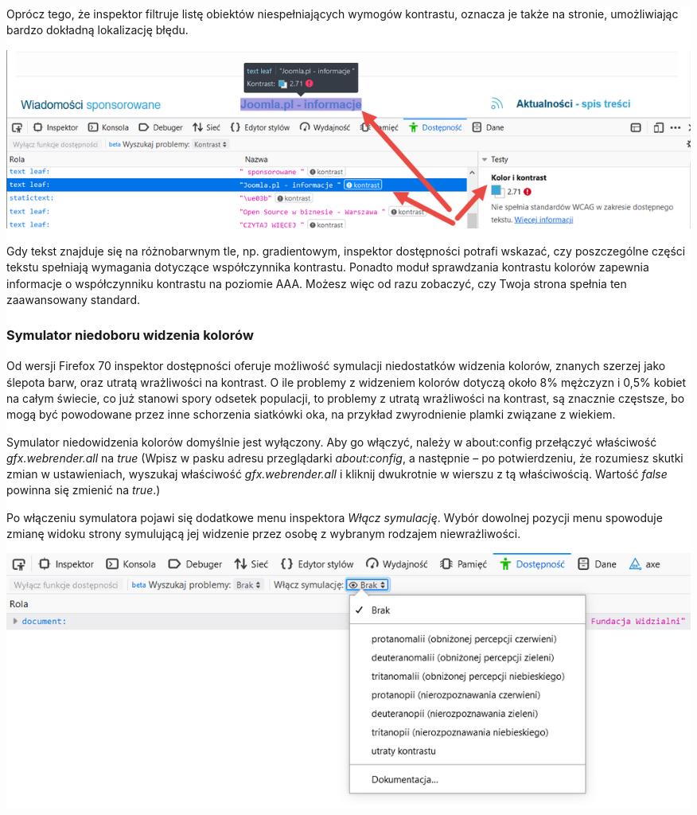 Oprócz tego, że inspektor filtruje listę obiektów niespełniających wymogów kontrastu, oznacza je także na stronie, umożliwiając bardzo dokładną lokalizację błędu.

![Wyświetlanie błędów kontrastu na różnobarwnym tle](/images/narzedzia/firefox_ID_10_kontrast.png)

Gdy tekst znajduje się na różnobarwnym tle, np. gradientowym, inspektor dostępności potrafi wskazać, czy poszczególne części tekstu spełniają wymagania dotyczące współczynnika kontrastu.
Ponadto moduł sprawdzania kontrastu kolorów zapewnia informacje o współczynniku kontrastu na poziomie AAA. Możesz więc od razu zobaczyć, czy Twoja strona spełnia ten zaawansowany standard.

### Symulator niedoboru widzenia kolorów
Od wersji Firefox 70 inspektor dostępności oferuje możliwość symulacji niedostatków widzenia kolorów, znanych szerzej jako ślepota barw, oraz utratą wrażliwości na kontrast. O ile problemy z widzeniem kolorów dotyczą około 8% mężczyzn i 0,5% kobiet na całym świecie, co już stanowi spory odsetek populacji, to problemy z utratą wrażliwości na kontrast, są znacznie częstsze, bo mogą być powodowane przez inne schorzenia siatkówki oka, na przykład zwyrodnienie plamki związane z wiekiem.

Symulator niedowidzenia kolorów domyślnie jest wyłączony. Aby go włączyć, należy w about:config przełączyć właściwość *gfx.webrender.all* na *true* (Wpisz w pasku adresu przeglądarki *about:config*, a następnie – po potwierdzeniu, że rozumiesz skutki zmian w ustawieniach, wyszukaj właściwość *gfx.webrender.all* i kliknij dwukrotnie w wierszu z tą właściwością. Wartość *false* powinna się zmienić na *true*.)

Po włączeniu symulatora pojawi się dodatkowe menu inspektora *Włącz symulację*. Wybór dowolnej pozycji menu spowoduje zmianę widoku strony symulującą jej widzenie przez osobę z wybranym rodzajem niewrażliwości.

![Opcje symulatora niedowidzenia kolorów](/images/narzedzia/firefox_ID_12_symulator-opcje.png)
